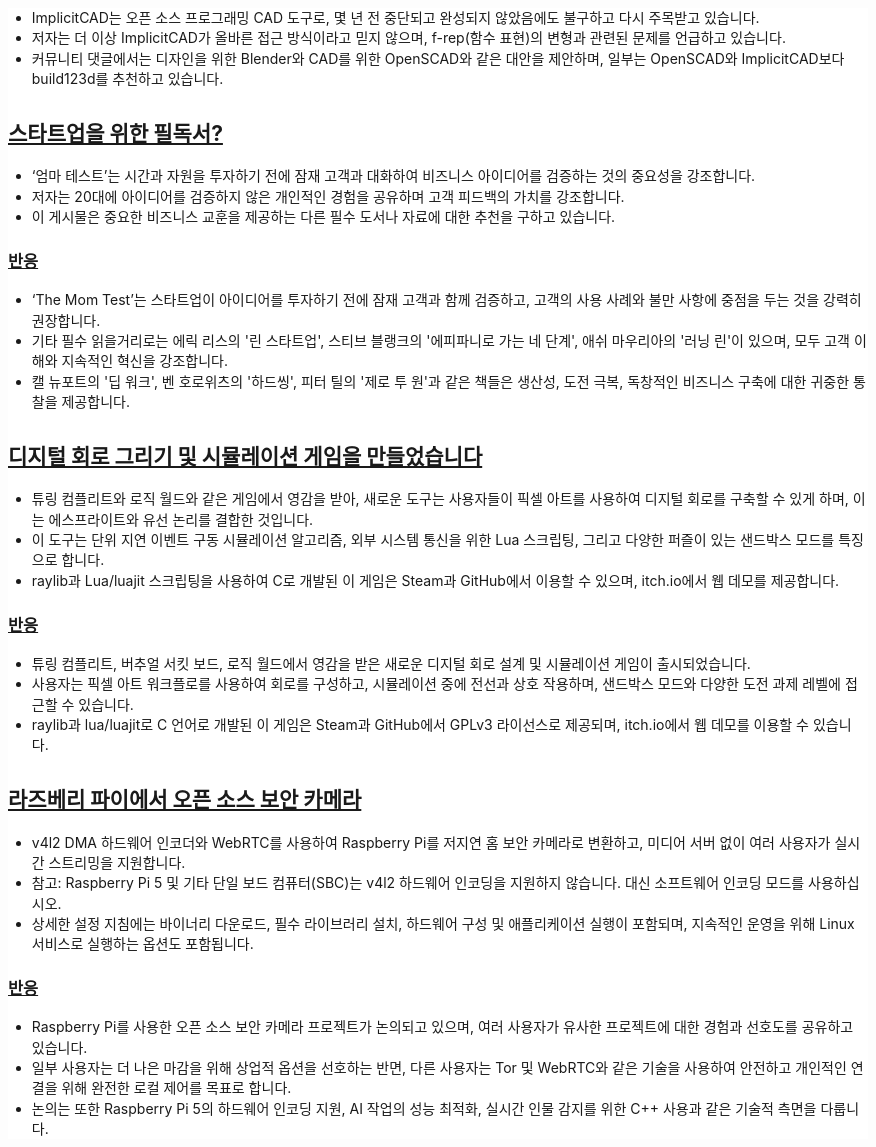 - ImplicitCAD는 오픈 소스 프로그래밍 CAD 도구로, 몇 년 전 중단되고 완성되지 않았음에도 불구하고 다시 주목받고 있습니다.
- 저자는 더 이상 ImplicitCAD가 올바른 접근 방식이라고 믿지 않으며, f-rep(함수 표현)의 변형과 관련된 문제를 언급하고 있습니다.
- 커뮤니티 댓글에서는 디자인을 위한 Blender와 CAD를 위한 OpenSCAD와 같은 대안을 제안하며, 일부는 OpenSCAD와 ImplicitCAD보다 build123d를 추천하고 있습니다.

## [스타트업을 위한 필독서?](https://news.ycombinator.com/item?id=41545633)

- ‘엄마 테스트’는 시간과 자원을 투자하기 전에 잠재 고객과 대화하여 비즈니스 아이디어를 검증하는 것의 중요성을 강조합니다.
- 저자는 20대에 아이디어를 검증하지 않은 개인적인 경험을 공유하며 고객 피드백의 가치를 강조합니다.
- 이 게시물은 중요한 비즈니스 교훈을 제공하는 다른 필수 도서나 자료에 대한 추천을 구하고 있습니다.

### [반응](https://news.ycombinator.com/item?id=41545633)

- ‘The Mom Test’는 스타트업이 아이디어를 투자하기 전에 잠재 고객과 함께 검증하고, 고객의 사용 사례와 불만 사항에 중점을 두는 것을 강력히 권장합니다.
- 기타 필수 읽을거리로는 에릭 리스의 '린 스타트업', 스티브 블랭크의 '에피파니로 가는 네 단계', 애쉬 마우리아의 '러닝 린'이 있으며, 모두 고객 이해와 지속적인 혁신을 강조합니다.
- 캘 뉴포트의 '딥 워크', 벤 호로위츠의 '하드씽', 피터 틸의 '제로 투 원'과 같은 책들은 생산성, 도전 극복, 독창적인 비즈니스 구축에 대한 귀중한 통찰을 제공합니다.

## [디지털 회로 그리기 및 시뮬레이션 게임을 만들었습니다](https://github.com/lets-all-be-stupid-forever/circuit-artist)

- 튜링 컴플리트와 로직 월드와 같은 게임에서 영감을 받아, 새로운 도구는 사용자들이 픽셀 아트를 사용하여 디지털 회로를 구축할 수 있게 하며, 이는 에스프라이트와 유선 논리를 결합한 것입니다.
- 이 도구는 단위 지연 이벤트 구동 시뮬레이션 알고리즘, 외부 시스템 통신을 위한 Lua 스크립팅, 그리고 다양한 퍼즐이 있는 샌드박스 모드를 특징으로 합니다.
- raylib과 Lua/luajit 스크립팅을 사용하여 C로 개발된 이 게임은 Steam과 GitHub에서 이용할 수 있으며, itch.io에서 웹 데모를 제공합니다.

### [반응](https://news.ycombinator.com/item?id=41543642)

- 튜링 컴플리트, 버추얼 서킷 보드, 로직 월드에서 영감을 받은 새로운 디지털 회로 설계 및 시뮬레이션 게임이 출시되었습니다.
- 사용자는 픽셀 아트 워크플로를 사용하여 회로를 구성하고, 시뮬레이션 중에 전선과 상호 작용하며, 샌드박스 모드와 다양한 도전 과제 레벨에 접근할 수 있습니다.
- raylib과 lua/luajit로 C 언어로 개발된 이 게임은 Steam과 GitHub에서 GPLv3 라이선스로 제공되며, itch.io에서 웹 데모를 이용할 수 있습니다.

## [라즈베리 파이에서 오픈 소스 보안 카메라](https://github.com/TzuHuanTai/RaspberryPi_WebRTC)

- v4l2 DMA 하드웨어 인코더와 WebRTC를 사용하여 Raspberry Pi를 저지연 홈 보안 카메라로 변환하고, 미디어 서버 없이 여러 사용자가 실시간 스트리밍을 지원합니다.
- 참고: Raspberry Pi 5 및 기타 단일 보드 컴퓨터(SBC)는 v4l2 하드웨어 인코딩을 지원하지 않습니다. 대신 소프트웨어 인코딩 모드를 사용하십시오.
- 상세한 설정 지침에는 바이너리 다운로드, 필수 라이브러리 설치, 하드웨어 구성 및 애플리케이션 실행이 포함되며, 지속적인 운영을 위해 Linux 서비스로 실행하는 옵션도 포함됩니다.

### [반응](https://news.ycombinator.com/item?id=41547405)

- Raspberry Pi를 사용한 오픈 소스 보안 카메라 프로젝트가 논의되고 있으며, 여러 사용자가 유사한 프로젝트에 대한 경험과 선호도를 공유하고 있습니다.
- 일부 사용자는 더 나은 마감을 위해 상업적 옵션을 선호하는 반면, 다른 사용자는 Tor 및 WebRTC와 같은 기술을 사용하여 안전하고 개인적인 연결을 위해 완전한 로컬 제어를 목표로 합니다.
- 논의는 또한 Raspberry Pi 5의 하드웨어 인코딩 지원, AI 작업의 성능 최적화, 실시간 인물 감지를 위한 C++ 사용과 같은 기술적 측면을 다룹니다.

<head>
  <meta property="og:title" content="OpenSCAD: 프로그래머를 위한 3D CAD 모델러" />
  <meta property="og:type" content="website" />
  <meta property="og:image" content="https://og.cho.sh/api/og/?title=OpenSCAD%3A%20%ED%94%84%EB%A1%9C%EA%B7%B8%EB%9E%98%EB%A8%B8%EB%A5%BC%20%EC%9C%84%ED%95%9C%203D%20CAD%20%EB%AA%A8%EB%8D%B8%EB%9F%AC&subheading=2024%EB%85%84%209%EC%9B%94%2015%EC%9D%BC%20%EC%9D%BC%EC%9A%94%EC%9D%BC%3A%20%ED%95%B4%EC%BB%A4%EB%89%B4%EC%8A%A4%20%EC%9A%94%EC%95%BD" />
</head>
